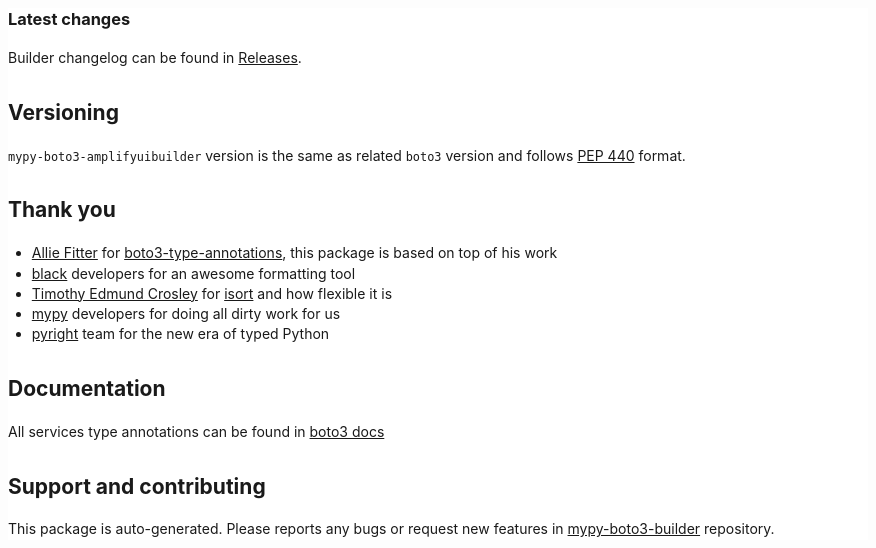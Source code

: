 ### Latest changes

Builder changelog can be found in
[Releases](https://github.com/vemel/mypy_boto3_builder/releases).

<a id="versioning"></a>

## Versioning

`mypy-boto3-amplifyuibuilder` version is the same as related `boto3` version
and follows [PEP 440](https://www.python.org/dev/peps/pep-0440/) format.

<a id="thank-you"></a>

## Thank you

- [Allie Fitter](https://github.com/alliefitter) for
  [boto3-type-annotations](https://pypi.org/project/boto3-type-annotations/),
  this package is based on top of his work
- [black](https://github.com/psf/black) developers for an awesome formatting
  tool
- [Timothy Edmund Crosley](https://github.com/timothycrosley) for
  [isort](https://github.com/PyCQA/isort) and how flexible it is
- [mypy](https://github.com/python/mypy) developers for doing all dirty work
  for us
- [pyright](https://github.com/microsoft/pyright) team for the new era of typed
  Python

<a id="documentation"></a>

## Documentation

All services type annotations can be found in
[boto3 docs](https://vemel.github.io/boto3_stubs_docs/mypy_boto3_amplifyuibuilder/)

<a id="support-and-contributing"></a>

## Support and contributing

This package is auto-generated. Please reports any bugs or request new features
in [mypy-boto3-builder](https://github.com/vemel/mypy_boto3_builder/issues/)
repository.
